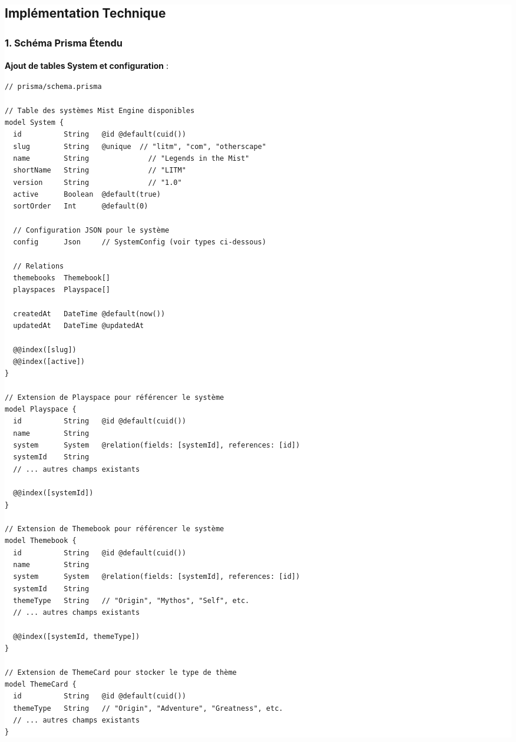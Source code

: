 
## Implémentation Technique

### 1. Schéma Prisma Étendu

**Ajout de tables System et configuration** :

```prisma
// prisma/schema.prisma

// Table des systèmes Mist Engine disponibles
model System {
  id          String   @id @default(cuid())
  slug        String   @unique  // "litm", "com", "otherscape"
  name        String              // "Legends in the Mist"
  shortName   String              // "LITM"
  version     String              // "1.0"
  active      Boolean  @default(true)
  sortOrder   Int      @default(0)

  // Configuration JSON pour le système
  config      Json     // SystemConfig (voir types ci-dessous)

  // Relations
  themebooks  Themebook[]
  playspaces  Playspace[]

  createdAt   DateTime @default(now())
  updatedAt   DateTime @updatedAt

  @@index([slug])
  @@index([active])
}

// Extension de Playspace pour référencer le système
model Playspace {
  id          String   @id @default(cuid())
  name        String
  system      System   @relation(fields: [systemId], references: [id])
  systemId    String
  // ... autres champs existants

  @@index([systemId])
}

// Extension de Themebook pour référencer le système
model Themebook {
  id          String   @id @default(cuid())
  name        String
  system      System   @relation(fields: [systemId], references: [id])
  systemId    String
  themeType   String   // "Origin", "Mythos", "Self", etc.
  // ... autres champs existants

  @@index([systemId, themeType])
}

// Extension de ThemeCard pour stocker le type de thème
model ThemeCard {
  id          String   @id @default(cuid())
  themeType   String   // "Origin", "Adventure", "Greatness", etc.
  // ... autres champs existants
}
```